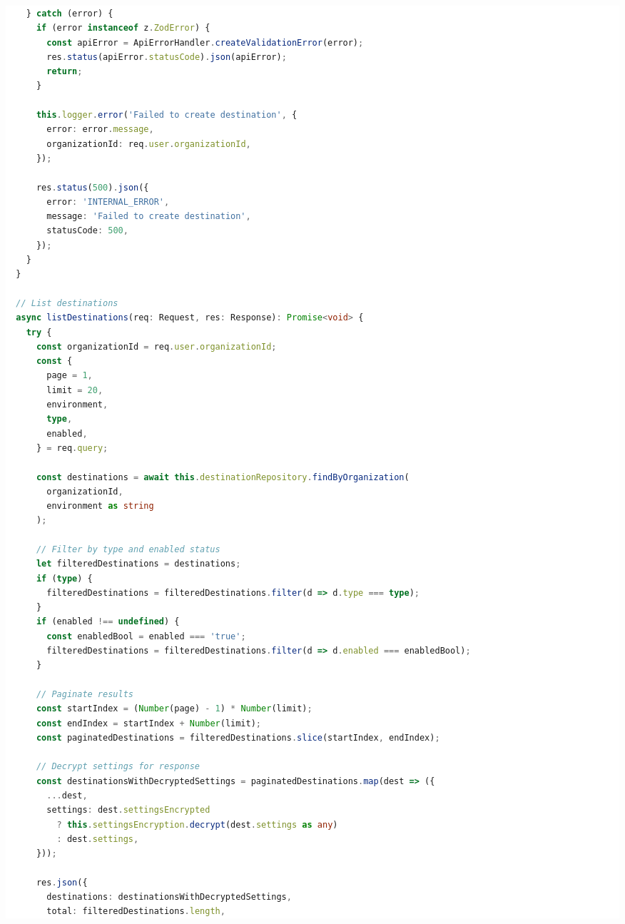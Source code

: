 ```typescript
    } catch (error) {
      if (error instanceof z.ZodError) {
        const apiError = ApiErrorHandler.createValidationError(error);
        res.status(apiError.statusCode).json(apiError);
        return;
      }

      this.logger.error('Failed to create destination', {
        error: error.message,
        organizationId: req.user.organizationId,
      });

      res.status(500).json({
        error: 'INTERNAL_ERROR',
        message: 'Failed to create destination',
        statusCode: 500,
      });
    }
  }

  // List destinations
  async listDestinations(req: Request, res: Response): Promise<void> {
    try {
      const organizationId = req.user.organizationId;
      const {
        page = 1,
        limit = 20,
        environment,
        type,
        enabled,
      } = req.query;

      const destinations = await this.destinationRepository.findByOrganization(
        organizationId,
        environment as string
      );

      // Filter by type and enabled status
      let filteredDestinations = destinations;
      if (type) {
        filteredDestinations = filteredDestinations.filter(d => d.type === type);
      }
      if (enabled !== undefined) {
        const enabledBool = enabled === 'true';
        filteredDestinations = filteredDestinations.filter(d => d.enabled === enabledBool);
      }

      // Paginate results
      const startIndex = (Number(page) - 1) * Number(limit);
      const endIndex = startIndex + Number(limit);
      const paginatedDestinations = filteredDestinations.slice(startIndex, endIndex);

      // Decrypt settings for response
      const destinationsWithDecryptedSettings = paginatedDestinations.map(dest => ({
        ...dest,
        settings: dest.settingsEncrypted 
          ? this.settingsEncryption.decrypt(dest.settings as any)
          : dest.settings,
      }));

      res.json({
        destinations: destinationsWithDecryptedSettings,
        total: filteredDestinations.length,
```